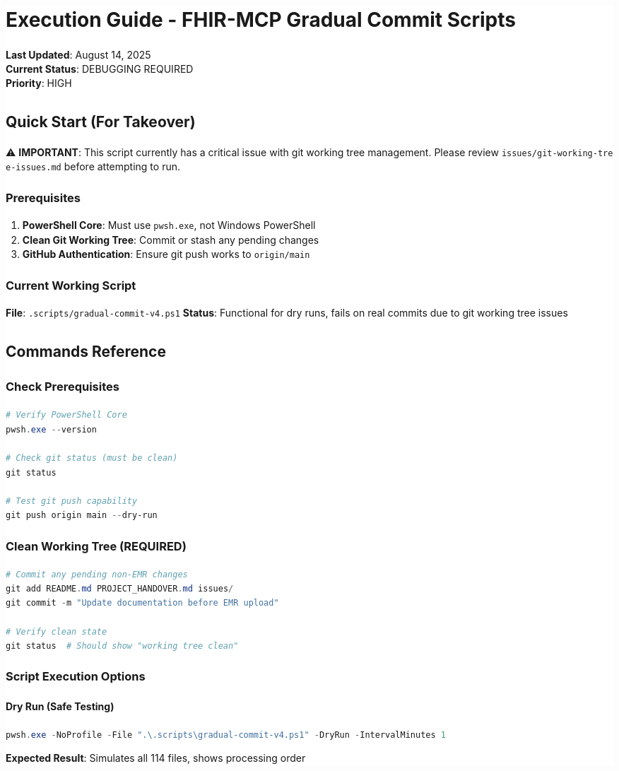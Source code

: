 # Execution Guide - FHIR-MCP Gradual Commit Scripts

**Last Updated**: August 14, 2025  
**Current Status**: DEBUGGING REQUIRED  
**Priority**: HIGH  

## Quick Start (For Takeover)

⚠️ **IMPORTANT**: This script currently has a critical issue with git working tree management. Please review `issues/git-working-tree-issues.md` before attempting to run.

### Prerequisites
1. **PowerShell Core**: Must use `pwsh.exe`, not Windows PowerShell
2. **Clean Git Working Tree**: Commit or stash any pending changes
3. **GitHub Authentication**: Ensure git push works to `origin/main`

### Current Working Script
**File**: `.scripts/gradual-commit-v4.ps1`
**Status**: Functional for dry runs, fails on real commits due to git working tree issues

## Commands Reference

### Check Prerequisites
```powershell
# Verify PowerShell Core
pwsh.exe --version

# Check git status (must be clean)
git status

# Test git push capability
git push origin main --dry-run
```

### Clean Working Tree (REQUIRED)
```powershell
# Commit any pending non-EMR changes
git add README.md PROJECT_HANDOVER.md issues/
git commit -m "Update documentation before EMR upload"

# Verify clean state
git status  # Should show "working tree clean"
```

### Script Execution Options

#### Dry Run (Safe Testing)
```powershell
pwsh.exe -NoProfile -File ".\.scripts\gradual-commit-v4.ps1" -DryRun -IntervalMinutes 1
```
**Expected Result**: Simulates all 114 files, shows processing order
